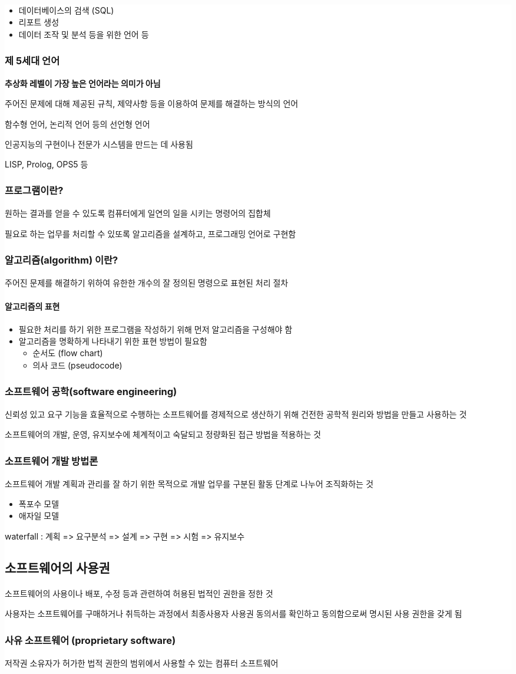 * 데이터베이스의 검색 (SQL)
* 리포트 생성
* 데이터 조작 및 분석 등을 위한 언어 등 

### 제 5세대 언어

**추상화 레벨이 가장 높은 언어라는 의미가 아님**

주어진 문제에 대해 제공된 규칙, 제약사항 등을 이용하여 문제를 해결하는 방식의 언어

함수형 언어, 논리적 언어 등의 선언형 언어

인공지능의 구현이나 전문가 시스템을 만드는 데 사용됨

LISP, Prolog, OPS5 등

### 프로그램이란?

원하는 결과를 얻을 수 있도록 컴퓨터에게 일연의 일을 시키는 명령어의 집합체

필요로 하는 업무를 처리할 수 있또록 알고리즘을 설계하고, 프로그래밍 언어로 구현함

### 알고리즘(algorithm) 이란?

주어진 문제를 해결하기 위하여 유한한 개수의 잘 정의된 명령으로 표현된 처리 절차

#### 알고리즘의 표현

* 필요한 처리를 하기 위한 프로그램을 작성하기 위해 먼저 알고리즘을 구성해야 함
* 알고리즘을 명확하게 나타내기 위한 표현 방법이 필요함
  * 순서도 (flow chart)
  * 의사 코드 (pseudocode)

### 소프트웨어 공학(software engineering)

신뢰성 있고 요구 기능을 효율적으로 수행하는 소프트웨어를 경제적으로 생산하기 위해 건전한 공학적 원리와 방법을 만들고 사용하는 것

소프트웨어의 개발, 운영, 유지보수에 체계적이고 숙달되고 정량화된 접근 방법을 적용하는 것

### 소프트웨어 개발 방법론

소프트웨어 개발 계획과 관리를 잘 하기 위한 목적으로 개발 업무를 구분된 활동 단계로 나누어 조직화하는 것

* 폭포수 모델
* 애자일 모델

waterfall : 계획 => 요구분석 => 설계 => 구현 => 시험 => 유지보수 

## 소프트웨어의 사용권

소프트웨어의 사용이나 배포, 수정 등과 관련하여 허용된 법적인 권한을 정한 것

사용자는 소프트웨어를 구매하거나 취득하는 과정에서 최종사용자 사용권 동의서를 확인하고 동의함으로써 명시된 사용 권한을 갖게 됨

### 사유 소프트웨어 (proprietary software)

저작권 소유자가 허가한 법적 권한의 범위에서 사용할 수 있는 컴퓨터 소프트웨어
